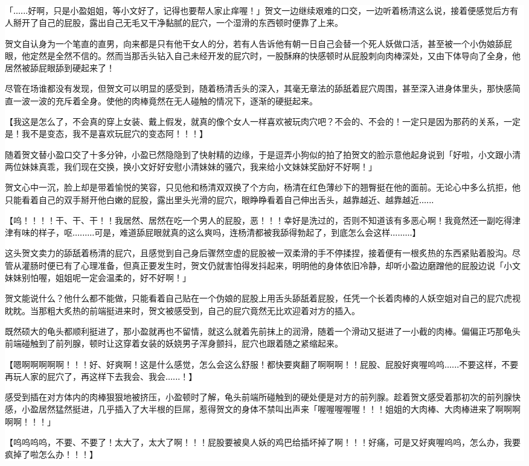 

「......好啊，只是小盈姐姐，等小文好了，记得也要帮人家止痒喔！」贺文一边继续艰难的口交，一边听着杨清这么说，接着便感觉后方有人掰开了自己的屁股，露出自己无毛又干净黏腻的屁穴，一个湿滑的东西顿时便靠了上来。



贺文自认身为一个笔直的直男，向来都是只有他干女人的分，若有人告诉他有朝一日自己会替一个死人妖做口活，甚至被一个小伪娘舔屁眼，他定然是全然不信的。然而当那舌头钻入自己未经开发的屁穴时，一股酥麻的快感顿时从屁股刺向肉棒深处，又由下体导向了全身，他居然被舔屁眼舔到硬起来了！





尽管在场谁都没有发现，但贺文可以明显的感受到，随着杨清舌头的深入，其毫无章法的舔舐着屁穴周围，甚至深入进身体里头，那快感简直一波一波的充斥着全身。使他的肉棒竟然在无人碰触的情况下，逐渐的硬挺起来。



【我这是怎么了，不会真的穿上女装、戴上假发，就真的像个女人一样喜欢被玩肉穴吧？不会的、不会的！一定只是因为那药的关系，一定是！我不是变态，我不是喜欢玩屁穴的变态阿！！！】



随着贺文替小盈口交了十多分钟，小盈已然隐隐到了快射精的边缘，于是逗弄小狗似的拍了拍贺文的脸示意他起身说到「好啦，小文跟小清两位妹妹真乖，我们现在交换，换小文好好安慰小清妹妹的骚穴，我来给小文妹妹奖励好不好啊！」





贺文心中一沉，脸上却是带着愉悦的笑容，只见他和杨清双双换了个方向，杨清在红色薄纱下的翘臀挺在他的面前。无论心中多么抗拒，他只能看着自己的双手掰开他白嫩的屁股，露出里头光滑的屁穴，眼睁睁看着自己伸出舌头，越靠越近、越靠越近......





【呜！！！！干、干、干！！我居然、居然在吃一个男人的屁股，恶！！！幸好是洗过的，否则不知道该有多恶心啊！我竟然还一副吃得津津有味的样子，呕.........可是，难道舔屁眼就真的这么爽吗，连杨清都被我舔得勃起了，到底怎么会这样.........】





这头贺文卖力的舔舐着杨清的屁穴，且感觉到自己身后骤然空虚的屁股被一双柔滑的手不停揉捏，接着便有一根炙热的东西紧贴着股沟。尽管从灌肠时便已有了心理准备，但真正要发生时，贺文仍就害怕得发抖起来，明明他的身体依旧冷静，却听小盈边磨蹭他的屁股边说「小文妹妹别怕喔，姐姐呢一定会温柔的，好不好啊！」





贺文能说什么？他什么都不能做，只能看着自己贴在一个伪娘的屁股上用舌头舔舐着屁股，任凭一个长着肉棒的人妖空姐对自己的屁穴虎视眈眈。当那粗大炙热的前端挺进来时，贺文被感受到，自己的屁穴竟然无比欢迎着对方的插入。



既然硕大的龟头都顺利挺进了，那小盈就再也不留情，就这么就着先前抹上的润滑，随着一个滑动又挺进了一小截的肉棒。偏偏正巧那龟头前端碰触到了前列腺，顿时让这穿着女装的妖娆男子浑身颤抖，屁穴也跟着随之紧缩起来。



【嗯啊啊啊啊啊！！！好、好爽啊！这是什么感觉，怎么会这么舒服！都快要爽翻了啊啊啊！！屁股、屁股好爽喔呜呜......不要这样，不要再玩人家的屁穴了，再这样下去我会、我会......！】



感受到插在对方体内的肉棒狠狠地被挤压，小盈顿时了解，龟头前端所碰触到的硬处便是对方的前列腺。趁着贺文感受着那初次的前列腺快感，小盈居然猛然挺进，几乎插入了大半根的巨屌，惹得贺文的身体不禁叫出声来「喔喔喔喔喔！！！姐姐的大肉棒、大肉棒进来了啊啊啊啊啊！！！」





【呜呜呜呜，不要、不要了！太大了，太大了啊！！！屁股要被臭人妖的鸡巴给插坏掉了啊！！！好痛，可是又好爽喔呜呜，怎么办，我要疯掉了啦怎么办！！！】

